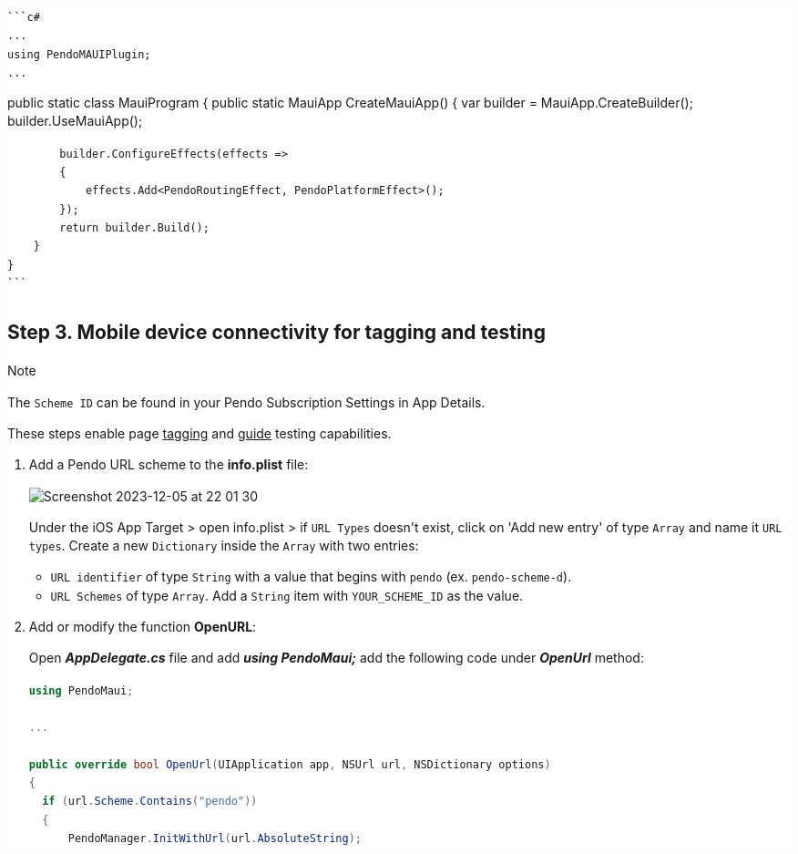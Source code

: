     ```c#
    ...
    using PendoMAUIPlugin;
    ...

   public static class MauiProgram
    {
        public static MauiApp CreateMauiApp()
        {
            var builder = MauiApp.CreateBuilder();
            builder.UseMauiApp<App>();

            builder.ConfigureEffects(effects =>
            {
                effects.Add<PendoRoutingEffect, PendoPlatformEffect>();
            });
            return builder.Build();
        }
    }
    ```

## Step 3. Mobile device connectivity for tagging and testing

>[!NOTE]
>The `Scheme ID` can be found in your Pendo Subscription Settings in App Details.

These steps enable page <a href="https://support.pendo.io/hc/en-us/articles/360033609651-Tagging-Mobile-Pages#HowtoTagaPage" target="_blank">tagging</a>
and <a href="https://support.pendo.io/hc/en-us/articles/360033487792-Creating-a-Mobile-Guide#test-guide-on-device-0-6" target="_blank">guide</a> testing capabilities.

1. Add a Pendo URL scheme to the **info.plist** file:

   <img width="953" alt="Screenshot 2023-12-05 at 22 01 30" src="https://github.com/pendo-io/pendo-mobile-sdk/assets/45537976/ed156f85-1817-483d-ae99-ab485ed25288" alt="info.plist schemeId">

   Under the iOS App Target > open info.plist > if `URL Types` doesn't exist, click on 'Add new entry' of type `Array` and name it `URL types`. Create a new `Dictionary` inside the `Array` with two entries:
    - `URL identifier` of type `String` with a value that begins with `pendo` (ex. `pendo-scheme-d`).
    - `URL Schemes` of type `Array`. Add a `String` item with `YOUR_SCHEME_ID` as the value.

2. Add or modify the function **OpenURL**:

   Open ***AppDelegate.cs*** file and add ***using PendoMaui;*** 
   add the following code under ***OpenUrl*** method:

      ```C#
    using PendoMaui;

    ...

    public override bool OpenUrl(UIApplication app, NSUrl url, NSDictionary options)
    {
        if (url.Scheme.Contains("pendo"))
        {
            PendoManager.InitWithUrl(url.AbsoluteString);
